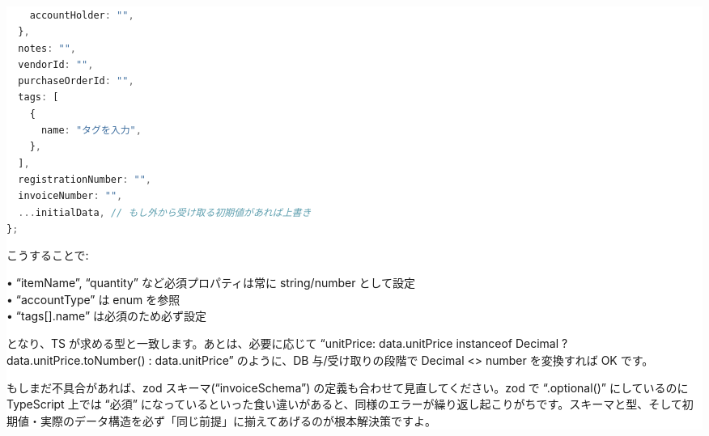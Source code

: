 ```typescript
    accountHolder: "",
  },
  notes: "",
  vendorId: "",
  purchaseOrderId: "",
  tags: [
    {
      name: "タグを入力",
    },
  ],
  registrationNumber: "",
  invoiceNumber: "",
  ...initialData, // もし外から受け取る初期値があれば上書き
};
```

こうすることで:

• “itemName”, “quantity” など必須プロパティは常に string/number として設定  
• “accountType” は enum を参照  
• “tags[].name” は必須のため必ず設定

となり、TS が求める型と一致します。あとは、必要に応じて “unitPrice: data.unitPrice instanceof Decimal ? data.unitPrice.toNumber() : data.unitPrice” のように、DB 与/受け取りの段階で Decimal <> number を変換すれば OK です。

もしまだ不具合があれば、zod スキーマ(“invoiceSchema”) の定義も合わせて見直してください。zod で “.optional()” にしているのに TypeScript 上では “必須” になっているといった食い違いがあると、同様のエラーが繰り返し起こりがちです。スキーマと型、そして初期値・実際のデータ構造を必ず「同じ前提」に揃えてあげるのが根本解決策ですよ。
